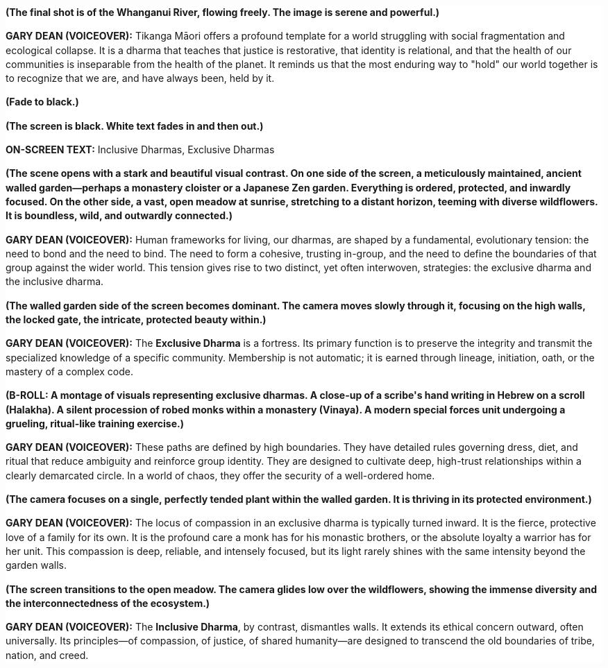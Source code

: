 **(The final shot is of the Whanganui River, flowing freely. The image is serene and powerful.)**

**GARY DEAN (VOICEOVER):** Tikanga Māori offers a profound template for a world struggling with social fragmentation and ecological collapse. It is a dharma that teaches that justice is restorative, that identity is relational, and that the health of our communities is inseparable from the health of the planet. It reminds us that the most enduring way to "hold" our world together is to recognize that we are, and have always been, held by it.

**(Fade to black.)**



**(The screen is black. White text fades in and then out.)**

**ON-SCREEN TEXT:** Inclusive Dharmas, Exclusive Dharmas

**(The scene opens with a stark and beautiful visual contrast. On one side of the screen, a meticulously maintained, ancient walled garden—perhaps a monastery cloister or a Japanese Zen garden. Everything is ordered, protected, and inwardly focused. On the other side, a vast, open meadow at sunrise, stretching to a distant horizon, teeming with diverse wildflowers. It is boundless, wild, and outwardly connected.)**

**GARY DEAN (VOICEOVER):** Human frameworks for living, our dharmas, are shaped by a fundamental, evolutionary tension: the need to bond and the need to bind. The need to form a cohesive, trusting in-group, and the need to define the boundaries of that group against the wider world. This tension gives rise to two distinct, yet often interwoven, strategies: the exclusive dharma and the inclusive dharma.

**(The walled garden side of the screen becomes dominant. The camera moves slowly through it, focusing on the high walls, the locked gate, the intricate, protected beauty within.)**

**GARY DEAN (VOICEOVER):** The **Exclusive Dharma** is a fortress. Its primary function is to preserve the integrity and transmit the specialized knowledge of a specific community. Membership is not automatic; it is earned through lineage, initiation, oath, or the mastery of a complex code.

**(B-ROLL: A montage of visuals representing exclusive dharmas. A close-up of a scribe's hand writing in Hebrew on a scroll (Halakha). A silent procession of robed monks within a monastery (Vinaya). A modern special forces unit undergoing a grueling, ritual-like training exercise.)**

**GARY DEAN (VOICEOVER):** These paths are defined by high boundaries. They have detailed rules governing dress, diet, and ritual that reduce ambiguity and reinforce group identity. They are designed to cultivate deep, high-trust relationships within a clearly demarcated circle. In a world of chaos, they offer the security of a well-ordered home.

**(The camera focuses on a single, perfectly tended plant within the walled garden. It is thriving in its protected environment.)**

**GARY DEAN (VOICEOVER):** The locus of compassion in an exclusive dharma is typically turned inward. It is the fierce, protective love of a family for its own. It is the profound care a monk has for his monastic brothers, or the absolute loyalty a warrior has for her unit. This compassion is deep, reliable, and intensely focused, but its light rarely shines with the same intensity beyond the garden walls.

**(The screen transitions to the open meadow. The camera glides low over the wildflowers, showing the immense diversity and the interconnectedness of the ecosystem.)**

**GARY DEAN (VOICEOVER):** The **Inclusive Dharma**, by contrast, dismantles walls. It extends its ethical concern outward, often universally. Its principles—of compassion, of justice, of shared humanity—are designed to transcend the old boundaries of tribe, nation, and creed.
